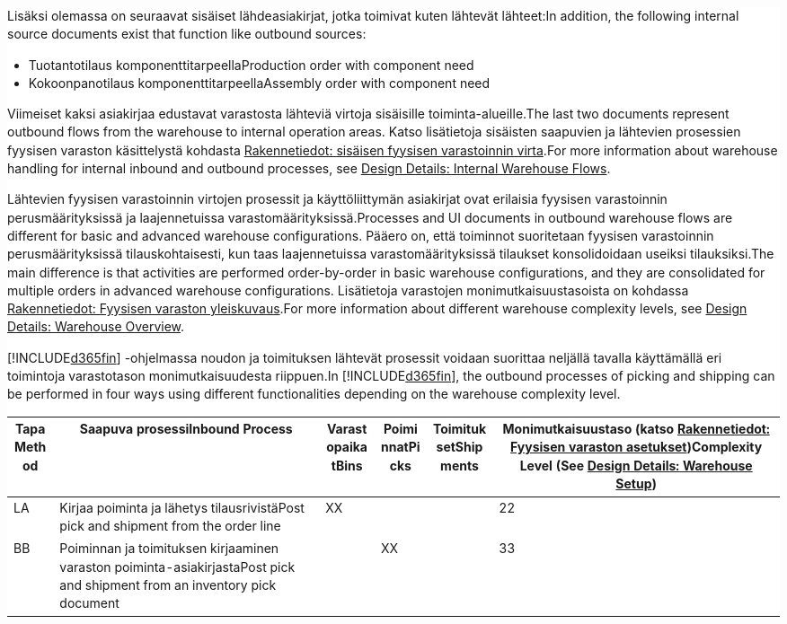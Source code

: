 <span data-ttu-id="d89a3-113">Lisäksi olemassa on seuraavat sisäiset lähdeasiakirjat, jotka toimivat kuten lähtevät lähteet:</span><span class="sxs-lookup"><span data-stu-id="d89a3-113">In addition, the following internal source documents exist that function like outbound sources:</span></span>  

- <span data-ttu-id="d89a3-114">Tuotantotilaus komponenttitarpeella</span><span class="sxs-lookup"><span data-stu-id="d89a3-114">Production order with component need</span></span>  
- <span data-ttu-id="d89a3-115">Kokoonpanotilaus komponenttitarpeella</span><span class="sxs-lookup"><span data-stu-id="d89a3-115">Assembly order with component need</span></span>  

 <span data-ttu-id="d89a3-116">Viimeiset kaksi asiakirjaa edustavat varastosta lähteviä virtoja sisäisille toiminta-alueille.</span><span class="sxs-lookup"><span data-stu-id="d89a3-116">The last two documents represent outbound flows from the warehouse to internal operation areas.</span></span> <span data-ttu-id="d89a3-117">Katso lisätietoja sisäisten saapuvien ja lähtevien prosessien fyysisen varaston käsittelystä kohdasta [Rakennetiedot: sisäisen fyysisen varastoinnin virta](design-details-internal-warehouse-flows.md).</span><span class="sxs-lookup"><span data-stu-id="d89a3-117">For more information about warehouse handling for internal inbound and outbound processes, see [Design Details: Internal Warehouse Flows](design-details-internal-warehouse-flows.md).</span></span>  

 <span data-ttu-id="d89a3-118">Lähtevien fyysisen varastoinnin virtojen prosessit ja käyttöliittymän asiakirjat ovat erilaisia fyysisen varastoinnin perusmäärityksissä ja laajennetuissa varastomäärityksissä.</span><span class="sxs-lookup"><span data-stu-id="d89a3-118">Processes and UI documents in outbound warehouse flows are different for basic and advanced warehouse configurations.</span></span> <span data-ttu-id="d89a3-119">Pääero on, että toiminnot suoritetaan fyysisen varastoinnin perusmäärityksissä tilauskohtaisesti, kun taas laajennetuissa varastomäärityksissä tilaukset konsolidoidaan useiksi tilauksiksi.</span><span class="sxs-lookup"><span data-stu-id="d89a3-119">The main difference is that activities are performed order-by-order in basic warehouse configurations, and they are consolidated for multiple orders in advanced warehouse configurations.</span></span> <span data-ttu-id="d89a3-120">Lisätietoja varastojen monimutkaisuustasoista on kohdassa [Rakennetiedot: Fyysisen varaston yleiskuvaus](design-details-warehouse-setup.md).</span><span class="sxs-lookup"><span data-stu-id="d89a3-120">For more information about different warehouse complexity levels, see [Design Details: Warehouse Overview](design-details-warehouse-setup.md).</span></span>  

 <span data-ttu-id="d89a3-121">[!INCLUDE[d365fin](includes/d365fin_md.md)] -ohjelmassa noudon ja toimituksen lähtevät prosessit voidaan suorittaa neljällä tavalla käyttämällä eri toimintoja varastotason monimutkaisuudesta riippuen.</span><span class="sxs-lookup"><span data-stu-id="d89a3-121">In [!INCLUDE[d365fin](includes/d365fin_md.md)], the outbound processes of picking and shipping can be performed in four ways using different functionalities depending on the warehouse complexity level.</span></span>  

|<span data-ttu-id="d89a3-122">Tapa</span><span class="sxs-lookup"><span data-stu-id="d89a3-122">Method</span></span>|<span data-ttu-id="d89a3-123">Saapuva prosessi</span><span class="sxs-lookup"><span data-stu-id="d89a3-123">Inbound Process</span></span>|<span data-ttu-id="d89a3-124">Varastopaikat</span><span class="sxs-lookup"><span data-stu-id="d89a3-124">Bins</span></span>|<span data-ttu-id="d89a3-125">Poiminnat</span><span class="sxs-lookup"><span data-stu-id="d89a3-125">Picks</span></span>|<span data-ttu-id="d89a3-126">Toimitukset</span><span class="sxs-lookup"><span data-stu-id="d89a3-126">Shipments</span></span>|<span data-ttu-id="d89a3-127">Monimutkaisuustaso (katso [Rakennetiedot: Fyysisen varaston asetukset](design-details-warehouse-setup.md))</span><span class="sxs-lookup"><span data-stu-id="d89a3-127">Complexity Level (See [Design Details: Warehouse Setup](design-details-warehouse-setup.md))</span></span>|  
|------------|---------------------|----------|-----------|---------------|--------------------------------------------------------------------------------------------------------------------|  
|<span data-ttu-id="d89a3-128">L</span><span class="sxs-lookup"><span data-stu-id="d89a3-128">A</span></span>|<span data-ttu-id="d89a3-129">Kirjaa poiminta ja lähetys tilausrivistä</span><span class="sxs-lookup"><span data-stu-id="d89a3-129">Post pick and shipment from the order line</span></span>|<span data-ttu-id="d89a3-130">X</span><span class="sxs-lookup"><span data-stu-id="d89a3-130">X</span></span>|||<span data-ttu-id="d89a3-131">2</span><span class="sxs-lookup"><span data-stu-id="d89a3-131">2</span></span>|  
|<span data-ttu-id="d89a3-132">B</span><span class="sxs-lookup"><span data-stu-id="d89a3-132">B</span></span>|<span data-ttu-id="d89a3-133">Poiminnan ja toimituksen kirjaaminen varaston poiminta-asiakirjasta</span><span class="sxs-lookup"><span data-stu-id="d89a3-133">Post pick and shipment from an inventory pick document</span></span>||<span data-ttu-id="d89a3-134">X</span><span class="sxs-lookup"><span data-stu-id="d89a3-134">X</span></span>||<span data-ttu-id="d89a3-135">3</span><span class="sxs-lookup"><span data-stu-id="d89a3-135">3</span></span>|  